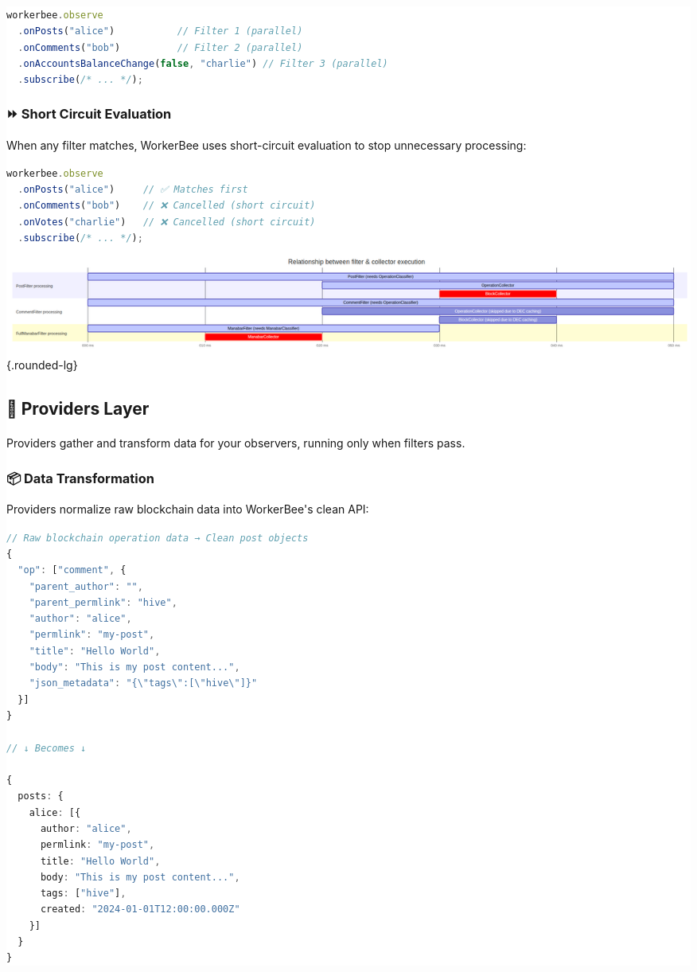 ```typescript
workerbee.observe
  .onPosts("alice")           // Filter 1 (parallel)
  .onComments("bob")          // Filter 2 (parallel)
  .onAccountsBalanceChange(false, "charlie") // Filter 3 (parallel)
  .subscribe(/* ... */);
```

### :fast_forward: Short Circuit Evaluation

When any filter matches, WorkerBee uses short-circuit evaluation to stop unnecessary processing:

```typescript
workerbee.observe
  .onPosts("alice")     // ✅ Matches first
  .onComments("bob")    // ❌ Cancelled (short circuit)
  .onVotes("charlie")   // ❌ Cancelled (short circuit)
  .subscribe(/* ... */);
```

![](../../static/wb-gantt-parallel.png){.rounded-lg}

## :truck: Providers Layer

Providers gather and transform data for your observers, running only when filters pass.

### :package: Data Transformation

Providers normalize raw blockchain data into WorkerBee's clean API:

```typescript
// Raw blockchain operation data → Clean post objects
{
  "op": ["comment", {
    "parent_author": "",
    "parent_permlink": "hive",
    "author": "alice",
    "permlink": "my-post",
    "title": "Hello World",
    "body": "This is my post content...",
    "json_metadata": "{\"tags\":[\"hive\"]}"
  }]
}

// ↓ Becomes ↓

{
  posts: {
    alice: [{
      author: "alice",
      permlink: "my-post",
      title: "Hello World",
      body: "This is my post content...",
      tags: ["hive"],
      created: "2024-01-01T12:00:00.000Z"
    }]
  }
}
```
